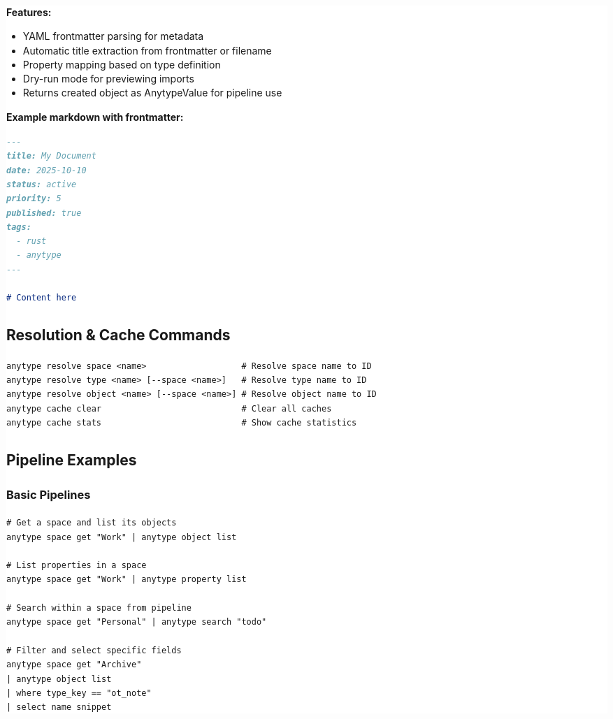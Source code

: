 **Features:**
- YAML frontmatter parsing for metadata
- Automatic title extraction from frontmatter or filename
- Property mapping based on type definition
- Dry-run mode for previewing imports
- Returns created object as AnytypeValue for pipeline use

**Example markdown with frontmatter:**
```markdown
---
title: My Document
date: 2025-10-10
status: active
priority: 5
published: true
tags:
  - rust
  - anytype
---

# Content here
```

## Resolution & Cache Commands

```nushell
anytype resolve space <name>                   # Resolve space name to ID
anytype resolve type <name> [--space <name>]   # Resolve type name to ID
anytype resolve object <name> [--space <name>] # Resolve object name to ID
anytype cache clear                            # Clear all caches
anytype cache stats                            # Show cache statistics
```

## Pipeline Examples

### Basic Pipelines

```nushell
# Get a space and list its objects
anytype space get "Work" | anytype object list

# List properties in a space
anytype space get "Work" | anytype property list

# Search within a space from pipeline
anytype space get "Personal" | anytype search "todo"

# Filter and select specific fields
anytype space get "Archive"
| anytype object list
| where type_key == "ot_note"
| select name snippet
```
